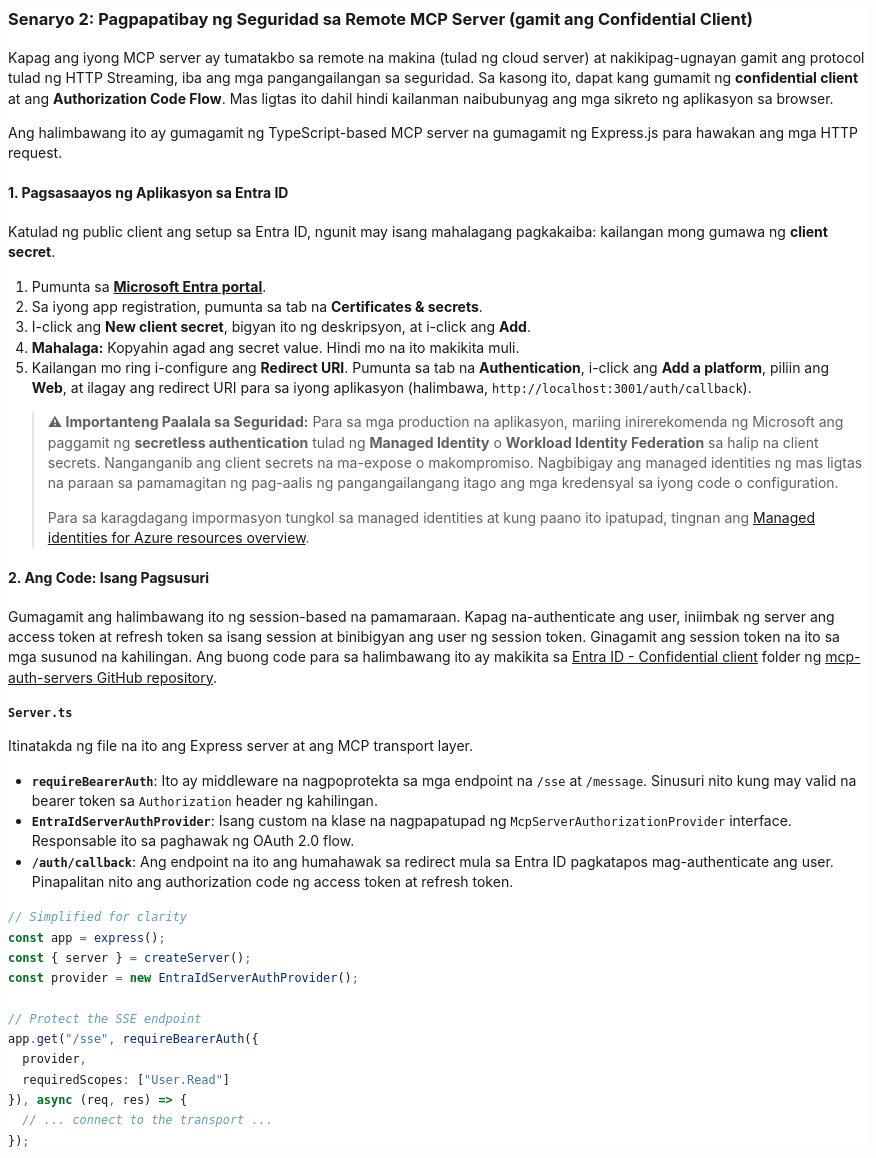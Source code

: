 ### Senaryo 2: Pagpapatibay ng Seguridad sa Remote MCP Server (gamit ang Confidential Client)  

Kapag ang iyong MCP server ay tumatakbo sa remote na makina (tulad ng cloud server) at nakikipag-ugnayan gamit ang protocol tulad ng HTTP Streaming, iba ang mga pangangailangan sa seguridad. Sa kasong ito, dapat kang gumamit ng **confidential client** at ang **Authorization Code Flow**. Mas ligtas ito dahil hindi kailanman naibubunyag ang mga sikreto ng aplikasyon sa browser.

Ang halimbawang ito ay gumagamit ng TypeScript-based MCP server na gumagamit ng Express.js para hawakan ang mga HTTP request.

#### 1. Pagsasaayos ng Aplikasyon sa Entra ID  

Katulad ng public client ang setup sa Entra ID, ngunit may isang mahalagang pagkakaiba: kailangan mong gumawa ng **client secret**.

1. Pumunta sa **[Microsoft Entra portal](https://entra.microsoft.com/)**.  
2. Sa iyong app registration, pumunta sa tab na **Certificates & secrets**.  
3. I-click ang **New client secret**, bigyan ito ng deskripsyon, at i-click ang **Add**.  
4. **Mahalaga:** Kopyahin agad ang secret value. Hindi mo na ito makikita muli.  
5. Kailangan mo ring i-configure ang **Redirect URI**. Pumunta sa tab na **Authentication**, i-click ang **Add a platform**, piliin ang **Web**, at ilagay ang redirect URI para sa iyong aplikasyon (halimbawa, `http://localhost:3001/auth/callback`).

> **⚠️ Importanteng Paalala sa Seguridad:** Para sa mga production na aplikasyon, mariing inirerekomenda ng Microsoft ang paggamit ng **secretless authentication** tulad ng **Managed Identity** o **Workload Identity Federation** sa halip na client secrets. Nanganganib ang client secrets na ma-expose o makompromiso. Nagbibigay ang managed identities ng mas ligtas na paraan sa pamamagitan ng pag-aalis ng pangangailangang itago ang mga kredensyal sa iyong code o configuration.  
>  
> Para sa karagdagang impormasyon tungkol sa managed identities at kung paano ito ipatupad, tingnan ang [Managed identities for Azure resources overview](https://learn.microsoft.com/entra/identity/managed-identities-azure-resources/overview).

#### 2. Ang Code: Isang Pagsusuri  

Gumagamit ang halimbawang ito ng session-based na pamamaraan. Kapag na-authenticate ang user, iniimbak ng server ang access token at refresh token sa isang session at binibigyan ang user ng session token. Ginagamit ang session token na ito sa mga susunod na kahilingan. Ang buong code para sa halimbawang ito ay makikita sa [Entra ID - Confidential client](https://github.com/Azure-Samples/mcp-auth-servers/tree/main/src/entra-id-cca-session) folder ng [mcp-auth-servers GitHub repository](https://github.com/Azure-Samples/mcp-auth-servers).

**`Server.ts`**

Itinatakda ng file na ito ang Express server at ang MCP transport layer.

- **`requireBearerAuth`**: Ito ay middleware na nagpoprotekta sa mga endpoint na `/sse` at `/message`. Sinusuri nito kung may valid na bearer token sa `Authorization` header ng kahilingan.  
- **`EntraIdServerAuthProvider`**: Isang custom na klase na nagpapatupad ng `McpServerAuthorizationProvider` interface. Responsable ito sa paghawak ng OAuth 2.0 flow.  
- **`/auth/callback`**: Ang endpoint na ito ang humahawak sa redirect mula sa Entra ID pagkatapos mag-authenticate ang user. Pinapalitan nito ang authorization code ng access token at refresh token.

```typescript
// Simplified for clarity
const app = express();
const { server } = createServer();
const provider = new EntraIdServerAuthProvider();

// Protect the SSE endpoint
app.get("/sse", requireBearerAuth({
  provider,
  requiredScopes: ["User.Read"]
}), async (req, res) => {
  // ... connect to the transport ...
});

```